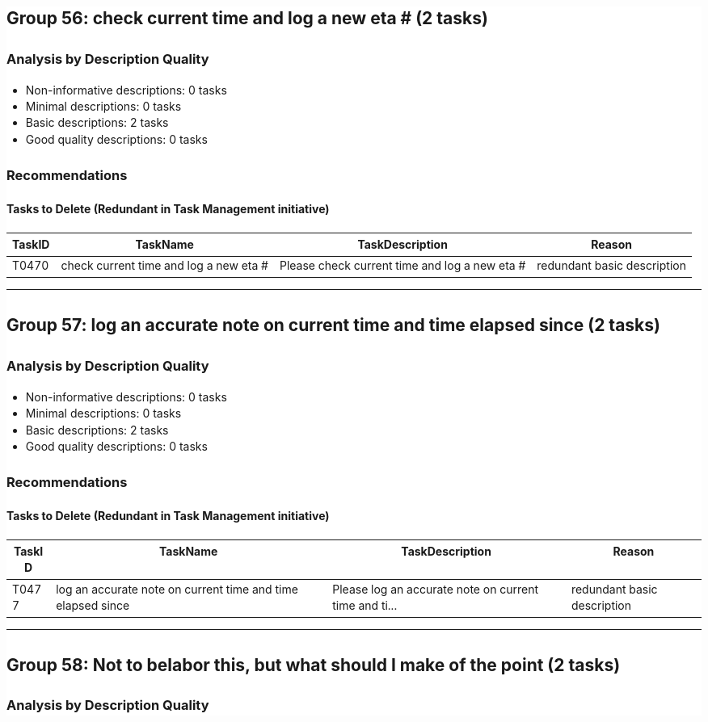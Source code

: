 
## Group 56: check current time and log a new eta # (2 tasks)

### Analysis by Description Quality

- Non-informative descriptions: 0 tasks
- Minimal descriptions: 0 tasks
- Basic descriptions: 2 tasks
- Good quality descriptions: 0 tasks

### Recommendations


#### Tasks to Delete (Redundant in Task Management initiative)

| TaskID | TaskName | TaskDescription | Reason |
|--------|----------|----------------|--------|
| T0470 | check current time and log a new eta # | Please check current time and log a new eta  # | redundant basic description |

---

## Group 57: log an accurate note on current time and time elapsed since (2 tasks)

### Analysis by Description Quality

- Non-informative descriptions: 0 tasks
- Minimal descriptions: 0 tasks
- Basic descriptions: 2 tasks
- Good quality descriptions: 0 tasks

### Recommendations


#### Tasks to Delete (Redundant in Task Management initiative)

| TaskID | TaskName | TaskDescription | Reason |
|--------|----------|----------------|--------|
| T0477 | log an accurate note on current time and time elapsed since | Please log an accurate note on current time and ti... | redundant basic description |

---

## Group 58: Not to belabor this, but what should I make of the point (2 tasks)

### Analysis by Description Quality
